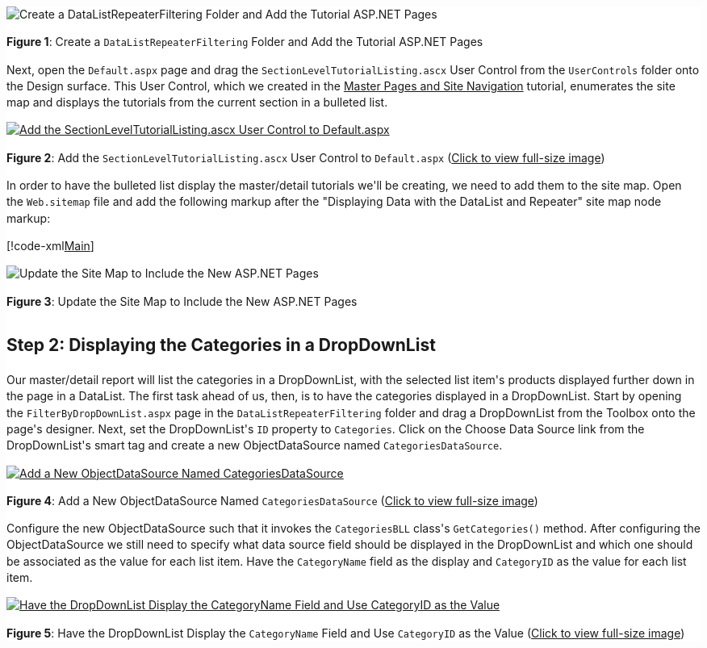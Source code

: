 ![Create a DataListRepeaterFiltering Folder and Add the Tutorial ASP.NET Pages](master-detail-filtering-with-a-dropdownlist-datalist-cs/_static/image1.png)

**Figure 1**: Create a `DataListRepeaterFiltering` Folder and Add the Tutorial ASP.NET Pages

Next, open the `Default.aspx` page and drag the `SectionLevelTutorialListing.ascx` User Control from the `UserControls` folder onto the Design surface. This User Control, which we created in the [Master Pages and Site Navigation](../introduction/master-pages-and-site-navigation-cs.md) tutorial, enumerates the site map and displays the tutorials from the current section in a bulleted list.

[![Add the SectionLevelTutorialListing.ascx User Control to Default.aspx](master-detail-filtering-with-a-dropdownlist-datalist-cs/_static/image3.png)](master-detail-filtering-with-a-dropdownlist-datalist-cs/_static/image2.png)

**Figure 2**: Add the `SectionLevelTutorialListing.ascx` User Control to `Default.aspx` ([Click to view full-size image](master-detail-filtering-with-a-dropdownlist-datalist-cs/_static/image4.png))

In order to have the bulleted list display the master/detail tutorials we'll be creating, we need to add them to the site map. Open the `Web.sitemap` file and add the following markup after the "Displaying Data with the DataList and Repeater" site map node markup:

[!code-xml[Main](master-detail-filtering-with-a-dropdownlist-datalist-cs/samples/sample1.xml)]

![Update the Site Map to Include the New ASP.NET Pages](master-detail-filtering-with-a-dropdownlist-datalist-cs/_static/image5.png)

**Figure 3**: Update the Site Map to Include the New ASP.NET Pages

## Step 2: Displaying the Categories in a DropDownList

Our master/detail report will list the categories in a DropDownList, with the selected list item's products displayed further down in the page in a DataList. The first task ahead of us, then, is to have the categories displayed in a DropDownList. Start by opening the `FilterByDropDownList.aspx` page in the `DataListRepeaterFiltering` folder and drag a DropDownList from the Toolbox onto the page's designer. Next, set the DropDownList's `ID` property to `Categories`. Click on the Choose Data Source link from the DropDownList's smart tag and create a new ObjectDataSource named `CategoriesDataSource`.

[![Add a New ObjectDataSource Named CategoriesDataSource](master-detail-filtering-with-a-dropdownlist-datalist-cs/_static/image7.png)](master-detail-filtering-with-a-dropdownlist-datalist-cs/_static/image6.png)

**Figure 4**: Add a New ObjectDataSource Named `CategoriesDataSource` ([Click to view full-size image](master-detail-filtering-with-a-dropdownlist-datalist-cs/_static/image8.png))

Configure the new ObjectDataSource such that it invokes the `CategoriesBLL` class's `GetCategories()` method. After configuring the ObjectDataSource we still need to specify what data source field should be displayed in the DropDownList and which one should be associated as the value for each list item. Have the `CategoryName` field as the display and `CategoryID` as the value for each list item.

[![Have the DropDownList Display the CategoryName Field and Use CategoryID as the Value](master-detail-filtering-with-a-dropdownlist-datalist-cs/_static/image10.png)](master-detail-filtering-with-a-dropdownlist-datalist-cs/_static/image9.png)

**Figure 5**: Have the DropDownList Display the `CategoryName` Field and Use `CategoryID` as the Value ([Click to view full-size image](master-detail-filtering-with-a-dropdownlist-datalist-cs/_static/image11.png))
